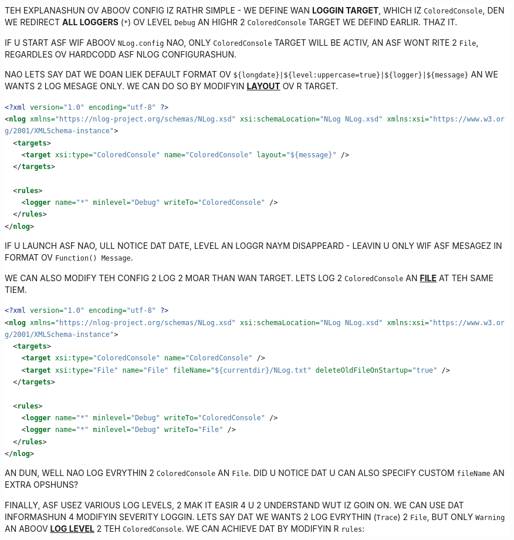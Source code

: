TEH EXPLANASHUN OV ABOOV CONFIG IZ RATHR SIMPLE - WE DEFINE WAN **LOGGIN TARGET**, WHICH IZ `ColoredConsole`, DEN WE REDIRECT **ALL LOGGERS** (`*`) OV LEVEL `Debug` AN HIGHR 2 `ColoredConsole` TARGET WE DEFIND EARLIR. THAZ IT.

IF U START ASF WIF ABOOV `NLog.config` NAO, ONLY `ColoredConsole` TARGET WILL BE ACTIV, AN ASF WONT RITE 2 `File`, REGARDLES OV HARDCODD ASF NLOG CONFIGURASHUN.

NAO LETS SAY DAT WE DOAN LIEK DEFAULT FORMAT OV `${longdate}|${level:uppercase=true}|${logger}|${message}` AN WE WANTS 2 LOG MESAGE ONLY. WE CAN DO SO BY MODIFYIN **[LAYOUT](https://github.com/nlog/nlog/wiki/Layouts)** OV R TARGET.

```xml
<?xml version="1.0" encoding="utf-8" ?>
<nlog xmlns="https://nlog-project.org/schemas/NLog.xsd" xsi:schemaLocation="NLog NLog.xsd" xmlns:xsi="https://www.w3.org/2001/XMLSchema-instance">
  <targets>
    <target xsi:type="ColoredConsole" name="ColoredConsole" layout="${message}" />
  </targets>

  <rules>
    <logger name="*" minlevel="Debug" writeTo="ColoredConsole" />
  </rules>
</nlog>
```

IF U LAUNCH ASF NAO, ULL NOTICE DAT DATE, LEVEL AN LOGGR NAYM DISAPPEARD - LEAVIN U ONLY WIF ASF MESAGEZ IN FORMAT OV `Function() Message`.

WE CAN ALSO MODIFY TEH CONFIG 2 LOG 2 MOAR THAN WAN TARGET. LETS LOG 2 `ColoredConsole` AN **[FILE](https://github.com/nlog/nlog/wiki/File-target)** AT TEH SAME TIEM.

```xml
<?xml version="1.0" encoding="utf-8" ?>
<nlog xmlns="https://nlog-project.org/schemas/NLog.xsd" xsi:schemaLocation="NLog NLog.xsd" xmlns:xsi="https://www.w3.org/2001/XMLSchema-instance">
  <targets>
    <target xsi:type="ColoredConsole" name="ColoredConsole" />
    <target xsi:type="File" name="File" fileName="${currentdir}/NLog.txt" deleteOldFileOnStartup="true" />
  </targets>

  <rules>
    <logger name="*" minlevel="Debug" writeTo="ColoredConsole" />
    <logger name="*" minlevel="Debug" writeTo="File" />
  </rules>
</nlog>
```

AN DUN, WELL NAO LOG EVRYTHIN 2 `ColoredConsole` AN `File`. DID U NOTICE DAT U CAN ALSO SPECIFY CUSTOM `fileName` AN EXTRA OPSHUNS?

FINALLY, ASF USEZ VARIOUS LOG LEVELS, 2 MAK IT EASIR 4 U 2 UNDERSTAND WUT IZ GOIN ON. WE CAN USE DAT INFORMASHUN 4 MODIFYIN SEVERITY LOGGIN. LETS SAY DAT WE WANTS 2 LOG EVRYTHIN (`Trace`) 2 `File`, BUT ONLY `Warning` AN ABOOV **[LOG LEVEL](https://github.com/NLog/NLog/wiki/Configuration-file#log-levels)** 2 TEH `ColoredConsole`. WE CAN ACHIEVE DAT BY MODIFYIN R `rules`:
